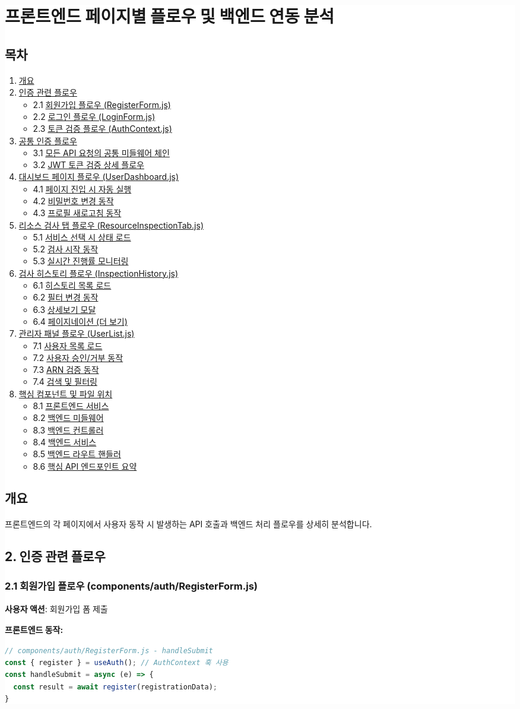 # 프론트엔드 페이지별 플로우 및 백엔드 연동 분석

## 목차
1. [개요](#개요)
2. [인증 관련 플로우](#2-인증-관련-플로우)
   - 2.1 [회원가입 플로우 (RegisterForm.js)](#21-회원가입-플로우-registerformjs)
   - 2.2 [로그인 플로우 (LoginForm.js)](#22-로그인-플로우-loginformjs)
   - 2.3 [토큰 검증 플로우 (AuthContext.js)](#23-토큰-검증-플로우-authcontextjs)
3. [공통 인증 플로우](#3-공통-인증-플로우)
   - 3.1 [모든 API 요청의 공통 미들웨어 체인](#31-모든-api-요청의-공통-미들웨어-체인)
   - 3.2 [JWT 토큰 검증 상세 플로우](#32-jwt-토큰-검증-상세-플로우)
4. [대시보드 페이지 플로우 (UserDashboard.js)](#4-대시보드-페이지-플로우-userdashboardjs)
   - 4.1 [페이지 진입 시 자동 실행](#41-페이지-진입-시-자동-실행)
   - 4.2 [비밀번호 변경 동작](#42-비밀번호-변경-동작)
   - 4.3 [프로필 새로고침 동작](#43-프로필-새로고침-동작)
5. [리소스 검사 탭 플로우 (ResourceInspectionTab.js)](#5-리소스-검사-탭-플로우-resourceinspectiontabjs)
   - 5.1 [서비스 선택 시 상태 로드](#51-서비스-선택-시-상태-로드)
   - 5.2 [검사 시작 동작](#52-검사-시작-동작)
   - 5.3 [실시간 진행률 모니터링](#53-실시간-진행률-모니터링)
6. [검사 히스토리 플로우 (InspectionHistory.js)](#6-검사-히스토리-플로우-inspectionhistoryjs)
   - 6.1 [히스토리 목록 로드](#61-히스토리-목록-로드)
   - 6.2 [필터 변경 동작](#62-필터-변경-동작)
   - 6.3 [상세보기 모달](#63-상세보기-모달)
   - 6.4 [페이지네이션 (더 보기)](#64-페이지네이션-더-보기)
7. [관리자 패널 플로우 (UserList.js)](#7-관리자-패널-플로우-userlistjs)
   - 7.1 [사용자 목록 로드](#71-사용자-목록-로드)
   - 7.2 [사용자 승인/거부 동작](#72-사용자-승인거부-동작)
   - 7.3 [ARN 검증 동작](#73-arn-검증-동작)
   - 7.4 [검색 및 필터링](#74-검색-및-필터링)
8. [핵심 컴포넌트 및 파일 위치](#8-핵심-컴포넌트-및-파일-위치)
   - 8.1 [프론트엔드 서비스](#81-프론트엔드-서비스)
   - 8.2 [백엔드 미들웨어](#82-백엔드-미들웨어)
   - 8.3 [백엔드 컨트롤러](#83-백엔드-컨트롤러)
   - 8.4 [백엔드 서비스](#84-백엔드-서비스)
   - 8.5 [백엔드 라우트 핸들러](#85-백엔드-라우트-핸들러)
   - 8.6 [핵심 API 엔드포인트 요약](#86-핵심-api-엔드포인트-요약)

## 개요
프론트엔드의 각 페이지에서 사용자 동작 시 발생하는 API 호출과 백엔드 처리 플로우를 상세히 분석합니다.

## 2. 인증 관련 플로우

### 2.1 회원가입 플로우 (components/auth/RegisterForm.js)
**사용자 액션**: 회원가입 폼 제출

**프론트엔드 동작:**
```javascript
// components/auth/RegisterForm.js - handleSubmit
const { register } = useAuth(); // AuthContext 훅 사용
const handleSubmit = async (e) => {
  const result = await register(registrationData);
}
```
